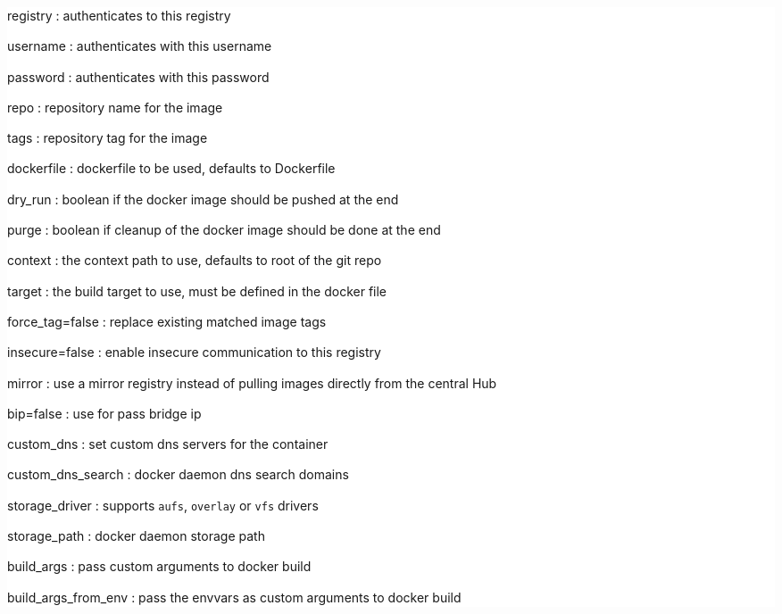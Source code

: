 registry
: authenticates to this registry

username
: authenticates with this username

password
: authenticates with this password

repo
: repository name for the image

tags
: repository tag for the image

dockerfile
: dockerfile to be used, defaults to Dockerfile



dry_run
: boolean if the docker image should be pushed at the end

purge
: boolean if cleanup of the docker image should be done at the end

context
: the context path to use, defaults to root of the git repo

target
: the build target to use, must be defined in the docker file

force_tag=false
: replace existing matched image tags

insecure=false
: enable insecure communication to this registry

mirror
: use a mirror registry instead of pulling images directly from the central Hub

bip=false
: use for pass bridge ip

custom_dns
: set custom dns servers for the container

custom_dns_search
: docker daemon dns search domains

storage_driver
: supports `aufs`, `overlay` or `vfs` drivers

storage_path
: docker daemon storage path

build_args
: pass custom arguments to docker build

build_args_from_env
: pass the envvars as custom arguments to docker build
